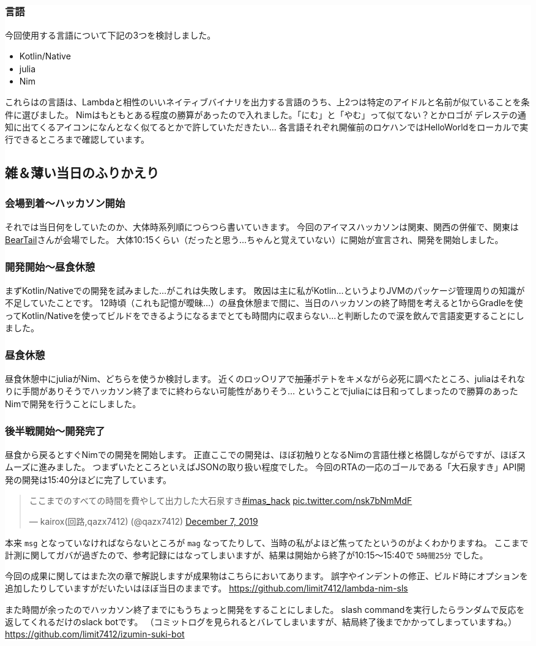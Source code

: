 ### 言語
今回使用する言語について下記の3つを検討しました。

  - Kotlin/Native
  - julia
  - Nim

これらはの言語は、Lambdaと相性のいいネイティブバイナリを出力する言語のうち、上2つは特定のアイドルと名前が似ていることを条件に選びました。
Nimはもともとある程度の勝算があったので入れました。「にむ」と「やむ」って似てない？とかロゴが
デレステの通知に出てくるアイコンになんとなく似てるとかで許していただきたい…
各言語それぞれ開催前のロケハンではHelloWorldをローカルで実行できるところまで確認しています。

## 雑＆薄い当日のふりかえり
### 会場到着〜ハッカソン開始
それでは当日何をしていたのか、大体時系列順につらつら書いていきます。
今回のアイマスハッカソンは関東、関西の併催で、関東は[BearTail](https://beartail.jp)さんが会場でした。
大体10:15くらい（だったと思う…ちゃんと覚えていない）に開始が宣言され、開発を開始しました。

### 開発開始〜昼食休憩
まずKotlin/Nativeでの開発を試みました…がこれは失敗します。
敗因は主に私がKotlin…というよりJVMのパッケージ管理周りの知識が不足していたことです。
12時頃（これも記憶が曖昧…）の昼食休憩まで間に、当日のハッカソンの終了時間を考えると1からGradleを使ってKotlin/Nativeを使ってビルドをできるようになるまでとても時間内に収まらない…と判断したので涙を飲んで言語変更することにしました。

### 昼食休憩
昼食休憩中にjuliaがNim、どちらを使うか検討します。
近くのロッ○リアで~~加蓮~~ポテトをキメながら必死に調べたところ、juliaはそれなりに手間がありそうでハッカソン終了までに終わらない可能性がありそう…
ということでjuliaには日和ってしまったので勝算のあったNimで開発を行うことにしました。

### 後半戦開始〜開発完了
昼食から戻るとすぐNimでの開発を開始します。
正直ここでの開発は、ほぼ初触りとなるNimの言語仕様と格闘しながらですが、ほぼスムーズに進みました。
つまずいたところといえばJSONの取り扱い程度でした。
今回のRTAの一応のゴールである「大石泉すき」API開発の開発は15:40分ほどに完了しています。

<blockquote class="twitter-tweet"><p lang="ja" dir="ltr">ここまでのすべての時間を費やして出力した大石泉すき<a href="https://twitter.com/hashtag/imas_hack?src=hash&amp;ref_src=twsrc%5Etfw">#imas_hack</a> <a href="https://t.co/nsk7bNmMdF">pic.twitter.com/nsk7bNmMdF</a></p>&mdash; kairox(回路,qazx7412) (@qazx7412) <a href="https://twitter.com/qazx7412/status/1203202849615671296?ref_src=twsrc%5Etfw">December 7, 2019</a></blockquote> <script async src="https://platform.twitter.com/widgets.js" charset="utf-8"></script>

本来 `msg` となっていなければならないところが `mag` なってたりして、当時の私がよほど焦ってたというのがよくわかりますね。
ここまで計測に関してガバが過ぎたので、参考記録にはなってしまいますが、結果は開始から終了が10:15〜15:40で `5時間25分` でした。

今回の成果に関してはまた次の章で解説しますが成果物はこちらにおいてあります。
誤字やインデントの修正、ビルド時にオプションを追加したりしていますがだいたいはほぼ当日のままです。
https://github.com/limit7412/lambda-nim-sls

また時間が余ったのでハッカソン終了までにもうちょっと開発をすることにしました。
slash commandを実行したらランダムで反応を返してくれるだけのslack botです。
（コミットログを見られるとバレてしまいますが、結局終了後までかかってしまっていますね。）
https://github.com/limit7412/izumin-suki-bot
